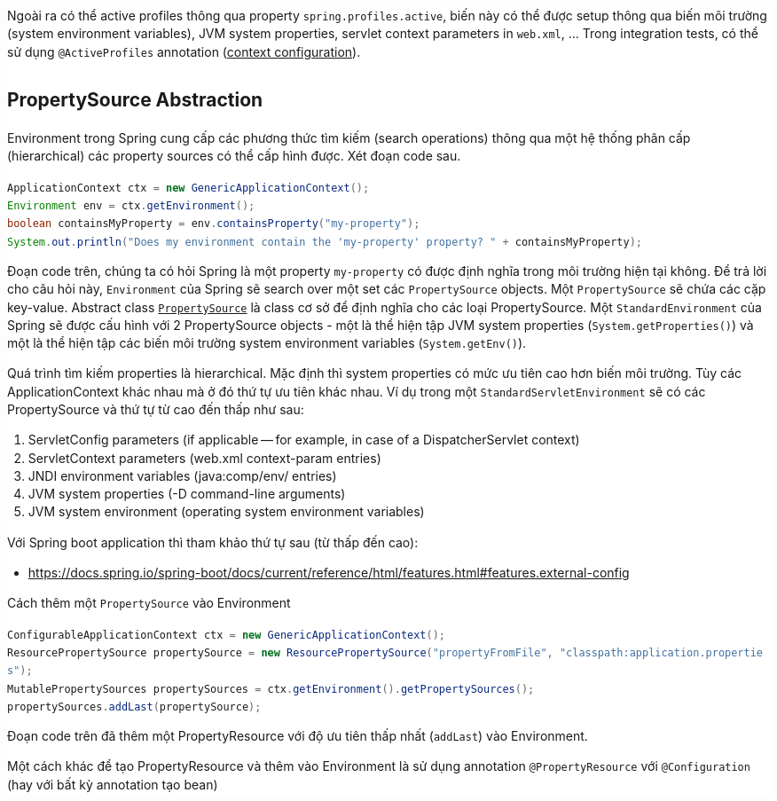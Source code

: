 Ngoài ra có thể active profiles thông qua property `spring.profiles.active`, biến này có thể được setup thông qua biến môi trường (system environment variables), JVM system properties, servlet context parameters in `web.xml`, ... Trong integration tests, có thể sử dụng `@ActiveProfiles` annotation ([context configuration](https://docs.spring.io/spring-framework/reference/testing/testcontext-framework/ctx-management/env-profiles.html)).


## PropertySource Abstraction

Environment trong Spring cung cấp các phương thức tìm kiếm (search operations) thông qua một hệ thống phân cấp (hierarchical) các property sources có thể cấp hình được. Xét đoạn code sau.

```Java
ApplicationContext ctx = new GenericApplicationContext();
Environment env = ctx.getEnvironment();
boolean containsMyProperty = env.containsProperty("my-property");
System.out.println("Does my environment contain the 'my-property' property? " + containsMyProperty);
```

Đoạn code trên, chúng ta có hỏi Spring là một property `my-property` có được định nghĩa trong môi trường hiện tại không. Để trả lời cho câu hỏi này, `Environment` của Spring sẽ search  over một set các `PropertySource` objects. Một `PropertySource` sẽ chứa các cặp key-value. Abstract class [`PropertySource`](org.springframework.core.env.PropertySource) là class cơ sở để định nghĩa cho các loại PropertySource. Một `StandardEnvironment` của Spring sẽ được cấu hình với 2 PropertySource objects - một là thể hiện tập JVM system properties (`System.getProperties()`) và một là thể hiện tập các biến môi trường system environment variables (`System.getEnv()`).

Quá trình tìm kiếm properties là hierarchical. Mặc định thì system properties có mức ưu tiên cao hơn biến môi trường. Tùy các ApplicationContext khác nhau mà ở đó thứ tự ưu tiên khác nhau. Ví dụ trong một `StandardServletEnvironment` sẽ có các PropertySource và thứ tự từ cao đến thấp như sau:

1. ServletConfig parameters (if applicable — for example, in case of a DispatcherServlet context)
2. ServletContext parameters (web.xml context-param entries)
3. JNDI environment variables (java:comp/env/ entries)
4. JVM system properties (-D command-line arguments)
5. JVM system environment (operating system environment variables)

Với Spring boot application thì tham khảo thứ tự sau (từ thấp đến cao):
- https://docs.spring.io/spring-boot/docs/current/reference/html/features.html#features.external-config


Cách thêm một `PropertySource` vào Environment

```Java
ConfigurableApplicationContext ctx = new GenericApplicationContext();
ResourcePropertySource propertySource = new ResourcePropertySource("propertyFromFile", "classpath:application.properties");
MutablePropertySources propertySources = ctx.getEnvironment().getPropertySources();
propertySources.addLast(propertySource);
```

Đoạn code trên đã thêm một PropertyResource với độ ưu tiên thấp nhất (`addLast`) vào Environment.

Một cách khác để tạo PropertyResource và thêm vào Environment là sử dụng annotation `@PropertyResource` với `@Configuration` (hay với bất kỳ annotation tạo bean)

